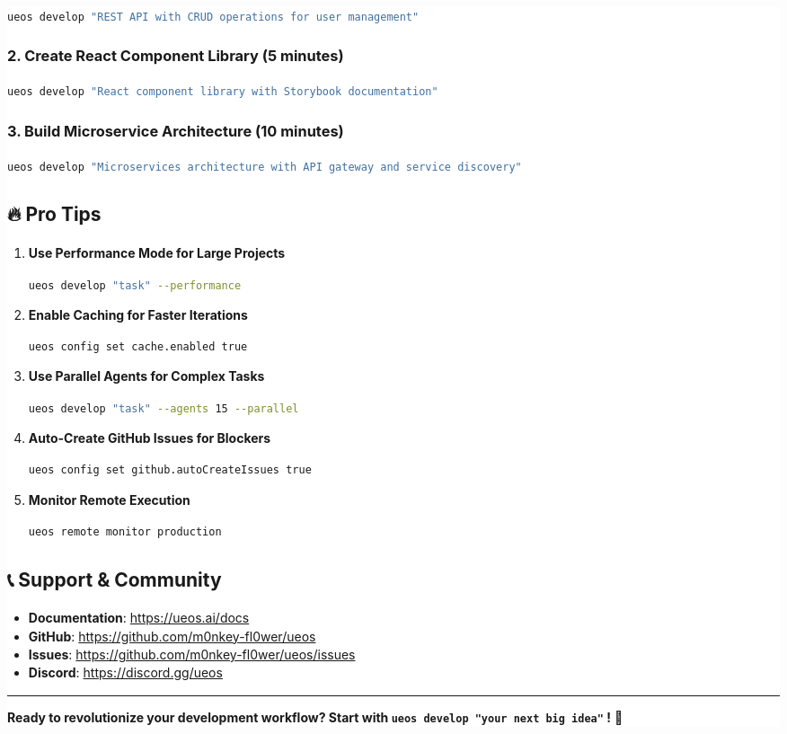 ```bash
ueos develop "REST API with CRUD operations for user management"
```

### 2. Create React Component Library (5 minutes)

```bash
ueos develop "React component library with Storybook documentation"
```

### 3. Build Microservice Architecture (10 minutes)

```bash
ueos develop "Microservices architecture with API gateway and service discovery"
```

## 🔥 Pro Tips

1. **Use Performance Mode for Large Projects**
   ```bash
   ueos develop "task" --performance
   ```

2. **Enable Caching for Faster Iterations**
   ```bash
   ueos config set cache.enabled true
   ```

3. **Use Parallel Agents for Complex Tasks**
   ```bash
   ueos develop "task" --agents 15 --parallel
   ```

4. **Auto-Create GitHub Issues for Blockers**
   ```bash
   ueos config set github.autoCreateIssues true
   ```

5. **Monitor Remote Execution**
   ```bash
   ueos remote monitor production
   ```

## 📞 Support & Community

- **Documentation**: https://ueos.ai/docs
- **GitHub**: https://github.com/m0nkey-fl0wer/ueos
- **Issues**: https://github.com/m0nkey-fl0wer/ueos/issues
- **Discord**: https://discord.gg/ueos

---

**Ready to revolutionize your development workflow? Start with `ueos develop "your next big idea"` !** 🚀